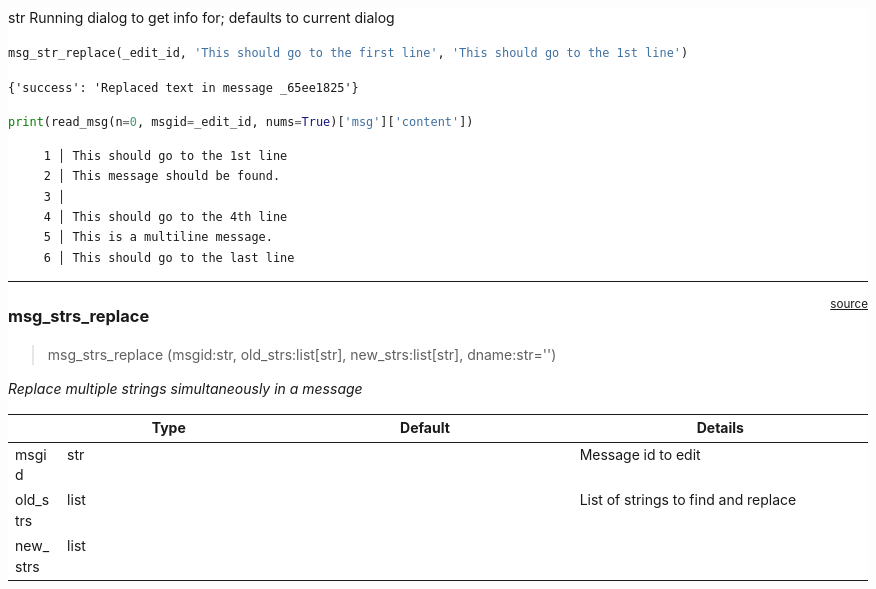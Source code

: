 <td>str</td>
<td></td>
<td>Running dialog to get info for; defaults to current dialog</td>
</tr>
</tbody>
</table>

``` python
msg_str_replace(_edit_id, 'This should go to the first line', 'This should go to the 1st line')
```

    {'success': 'Replaced text in message _65ee1825'}

``` python
print(read_msg(n=0, msgid=_edit_id, nums=True)['msg']['content'])
```

         1 │ This should go to the 1st line
         2 │ This message should be found.
         3 │ 
         4 │ This should go to the 4th line
         5 │ This is a multiline message.
         6 │ This should go to the last line

------------------------------------------------------------------------

<a
href="https://github.com/AnswerDotAI/dialoghelper/blob/main/dialoghelper/core.py#L262"
target="_blank" style="float:right; font-size:smaller">source</a>

### msg_strs_replace

>  msg_strs_replace (msgid:str, old_strs:list[str], new_strs:list[str],
>                        dname:str='')

*Replace multiple strings simultaneously in a message*

<table>
<colgroup>
<col style="width: 6%" />
<col style="width: 25%" />
<col style="width: 34%" />
<col style="width: 34%" />
</colgroup>
<thead>
<tr>
<th></th>
<th><strong>Type</strong></th>
<th><strong>Default</strong></th>
<th><strong>Details</strong></th>
</tr>
</thead>
<tbody>
<tr>
<td>msgid</td>
<td>str</td>
<td></td>
<td>Message id to edit</td>
</tr>
<tr>
<td>old_strs</td>
<td>list</td>
<td></td>
<td>List of strings to find and replace</td>
</tr>
<tr>
<td>new_strs</td>
<td>list</td>